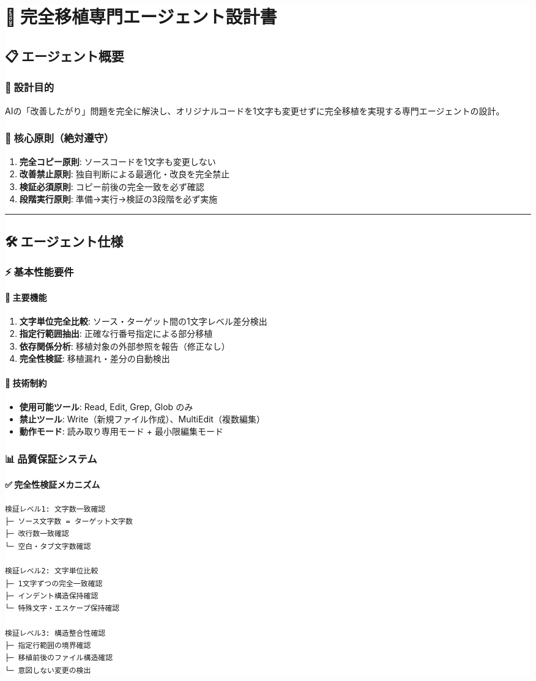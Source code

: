 # 🔄 完全移植専門エージェント設計書

## 📋 エージェント概要

### 🎯 設計目的
AIの「改善したがり」問題を完全に解決し、オリジナルコードを1文字も変更せずに完全移植を実現する専門エージェントの設計。

### 🚨 核心原則（絶対遵守）
1. **完全コピー原則**: ソースコードを1文字も変更しない
2. **改善禁止原則**: 独自判断による最適化・改良を完全禁止
3. **検証必須原則**: コピー前後の完全一致を必ず確認
4. **段階実行原則**: 準備→実行→検証の3段階を必ず実施

---

## 🛠️ エージェント仕様

### ⚡ 基本性能要件

#### 🎯 主要機能
1. **文字単位完全比較**: ソース・ターゲット間の1文字レベル差分検出
2. **指定行範囲抽出**: 正確な行番号指定による部分移植
3. **依存関係分析**: 移植対象の外部参照を報告（修正なし）
4. **完全性検証**: 移植漏れ・差分の自動検出

#### 🔧 技術制約
- **使用可能ツール**: Read, Edit, Grep, Glob のみ
- **禁止ツール**: Write（新規ファイル作成）、MultiEdit（複数編集）
- **動作モード**: 読み取り専用モード + 最小限編集モード

### 📊 品質保証システム

#### ✅ 完全性検証メカニズム
```
検証レベル1: 文字数一致確認
├─ ソース文字数 = ターゲット文字数
├─ 改行数一致確認
└─ 空白・タブ文字数確認

検証レベル2: 文字単位比較
├─ 1文字ずつの完全一致確認
├─ インデント構造保持確認
└─ 特殊文字・エスケープ保持確認

検証レベル3: 構造整合性確認
├─ 指定行範囲の境界確認
├─ 移植前後のファイル構造確認
└─ 意図しない変更の検出
```
